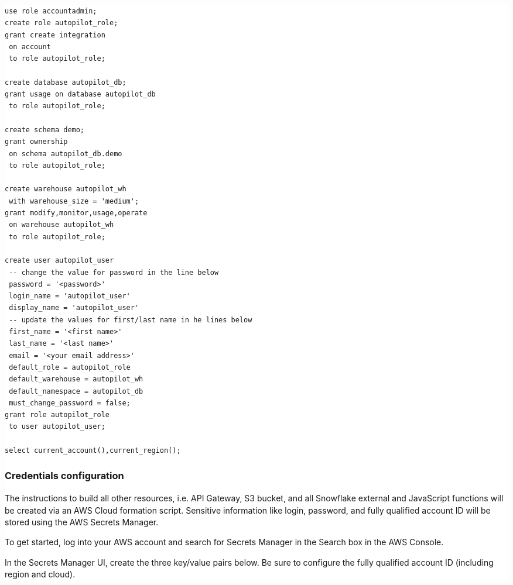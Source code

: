 ```
use role accountadmin;
create role autopilot_role;
grant create integration
 on account
 to role autopilot_role;
 
create database autopilot_db;
grant usage on database autopilot_db
 to role autopilot_role;
 
create schema demo;
grant ownership
 on schema autopilot_db.demo
 to role autopilot_role;
 
create warehouse autopilot_wh
 with warehouse_size = 'medium';
grant modify,monitor,usage,operate 
 on warehouse autopilot_wh
 to role autopilot_role; 
 
create user autopilot_user
 -- change the value for password in the line below
 password = '<password>'
 login_name = 'autopilot_user'
 display_name = 'autopilot_user' 
 -- update the values for first/last name in he lines below
 first_name = '<first name>'
 last_name = '<last name>'
 email = '<your email address>'
 default_role = autopilot_role
 default_warehouse = autopilot_wh
 default_namespace = autopilot_db
 must_change_password = false; 
grant role autopilot_role
 to user autopilot_user;
 
select current_account(),current_region();
```

### Credentials configuration

The instructions to build all other resources, i.e. API Gateway, S3 bucket, and all Snowflake external and JavaScript functions will be created via an AWS Cloud formation script. Sensitive information like login, password, and fully qualified account ID will be stored using the AWS Secrets Manager.

To get started, log into your AWS account and search for Secrets Manager in the Search box in the AWS Console.

In the Secrets Manager UI, create the three key/value pairs below. Be sure to configure the fully qualified account ID (including region and cloud).
